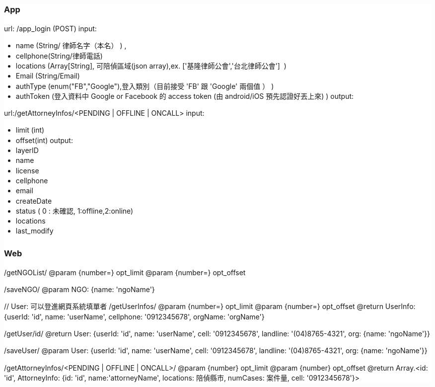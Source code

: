 
### App

url: /app_login (POST)
input:
- name (String/ 律師名字（本名） ) ,
- cellphone(String/律師電話)
- locations (Array\[String\], 可陪偵區域(json array),ex. \['基隆律師公會','台北律師公會'\]  )
- Email (String/Email)
- authType (enum("FB","Google"),登入類別（目前接受 'FB' 跟 'Google' 兩個值 ） )
- authToken (登入資料中 Google or Facebook 的 access token (由 android/iOS 預先認證好丟上來) )
output:

url:/getAttorneyInfos/<PENDING | OFFLINE | ONCALL>
input:
- limit (int)
- offset(int)
output:
- layerID
- name
- license
- cellphone
- email
- createDate
- status ( 0 : 未確認, 1:offline,2:online)
- locations
- last_modify


### Web


/getNGOList/
    @param {number=} opt_limit
    @param {number=} opt_offset

/saveNGO/
    @param NGO: {name: 'ngoName'}

// User: 可以登進網頁系統填單者
/getUserInfos/
    @param {number=} opt_limit
    @param {number=} opt_offset
    @return UserInfo: {userId: 'id', name: 'userName', cellphone: '0912345678', orgName: 'orgName'}

/getUser/id/
    @return User: {userId: 'id', name: 'userName', cell: '0912345678', landline: '(04)8765-4321', org: {name: 'ngoName'}}

/saveUser/
    @param User: {userId: 'id', name: 'userName', cell: '0912345678', landline: '(04)8765-4321', org: {name: 'ngoName'}}

/getAttorneyInfos/<PENDING | OFFLINE | ONCALL>/
    @param {number} opt_limit
    @param {number} opt_offset
    @return Array.<id: 'id', AttorneyInfo: {id: 'id', name:'attorneyName', locations: 陪偵縣市, numCases: 案件量, cell: '0912345678'}>
